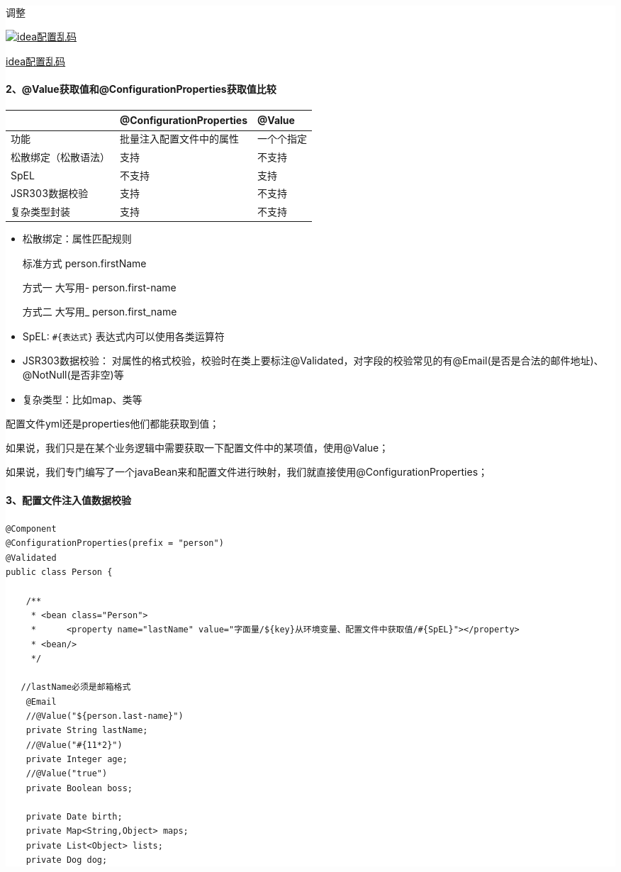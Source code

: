 调整

[![idea配置乱码](https://niceseason.github.io/images/%E6%90%9C%E7%8B%97%E6%88%AA%E5%9B%BE20180130161620.png)](https://niceseason.github.io/images/搜狗截图20180130161620.png)

[idea配置乱码](https://niceseason.github.io/images/搜狗截图20180130161620.png)



#### 2、@Value获取值和@ConfigurationProperties获取值比较

|                      | @ConfigurationProperties | @Value     |
| :------------------- | :----------------------- | :--------- |
| 功能                 | 批量注入配置文件中的属性 | 一个个指定 |
| 松散绑定（松散语法） | 支持                     | 不支持     |
| SpEL                 | 不支持                   | 支持       |
| JSR303数据校验       | 支持                     | 不支持     |
| 复杂类型封装         | 支持                     | 不支持     |

- 松散绑定：属性匹配规则

   标准方式 person.firstName

   方式一 大写用- person.first-name

   方式二 大写用_ person.first_name

- SpEL: `#{表达式}` 表达式内可以使用各类运算符

- JSR303数据校验： 对属性的格式校验，校验时在类上要标注@Validated，对字段的校验常见的有@Email(是否是合法的邮件地址)、@NotNull(是否非空)等

- 复杂类型：比如map、类等

配置文件yml还是properties他们都能获取到值；

如果说，我们只是在某个业务逻辑中需要获取一下配置文件中的某项值，使用@Value；

如果说，我们专门编写了一个javaBean来和配置文件进行映射，我们就直接使用@ConfigurationProperties；

#### 3、配置文件注入值数据校验

```
@Component
@ConfigurationProperties(prefix = "person")
@Validated
public class Person {

    /**
     * <bean class="Person">
     *      <property name="lastName" value="字面量/${key}从环境变量、配置文件中获取值/#{SpEL}"></property>
     * <bean/>
     */

   //lastName必须是邮箱格式
    @Email
    //@Value("${person.last-name}")
    private String lastName;
    //@Value("#{11*2}")
    private Integer age;
    //@Value("true")
    private Boolean boss;

    private Date birth;
    private Map<String,Object> maps;
    private List<Object> lists;
    private Dog dog;
```
